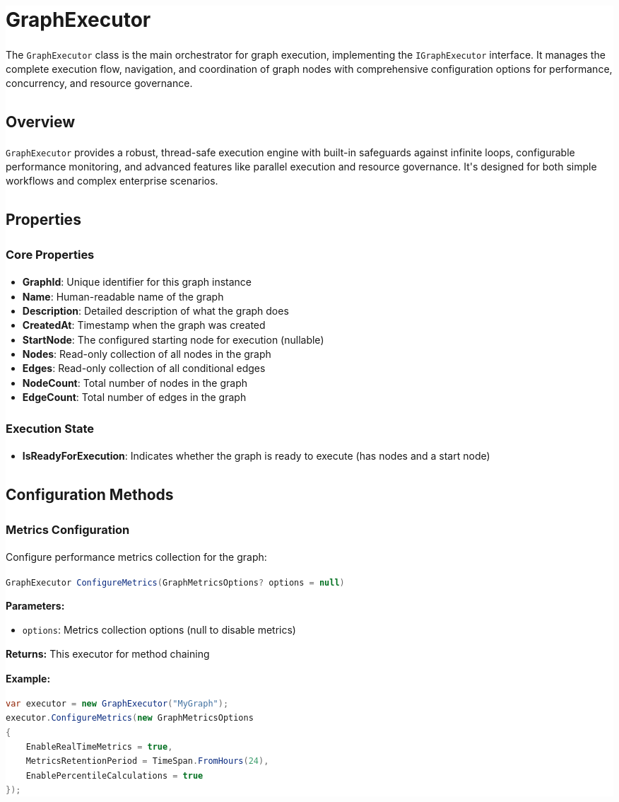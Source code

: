 # GraphExecutor

The `GraphExecutor` class is the main orchestrator for graph execution, implementing the `IGraphExecutor` interface. It manages the complete execution flow, navigation, and coordination of graph nodes with comprehensive configuration options for performance, concurrency, and resource governance.

## Overview

`GraphExecutor` provides a robust, thread-safe execution engine with built-in safeguards against infinite loops, configurable performance monitoring, and advanced features like parallel execution and resource governance. It's designed for both simple workflows and complex enterprise scenarios.

## Properties

### Core Properties

* **GraphId**: Unique identifier for this graph instance
* **Name**: Human-readable name of the graph
* **Description**: Detailed description of what the graph does
* **CreatedAt**: Timestamp when the graph was created
* **StartNode**: The configured starting node for execution (nullable)
* **Nodes**: Read-only collection of all nodes in the graph
* **Edges**: Read-only collection of all conditional edges
* **NodeCount**: Total number of nodes in the graph
* **EdgeCount**: Total number of edges in the graph

### Execution State

* **IsReadyForExecution**: Indicates whether the graph is ready to execute (has nodes and a start node)

## Configuration Methods

### Metrics Configuration

Configure performance metrics collection for the graph:

```csharp
GraphExecutor ConfigureMetrics(GraphMetricsOptions? options = null)
```

**Parameters:**
* `options`: Metrics collection options (null to disable metrics)

**Returns:** This executor for method chaining

**Example:**
```csharp
var executor = new GraphExecutor("MyGraph");
executor.ConfigureMetrics(new GraphMetricsOptions
{
    EnableRealTimeMetrics = true,
    MetricsRetentionPeriod = TimeSpan.FromHours(24),
    EnablePercentileCalculations = true
});
```
